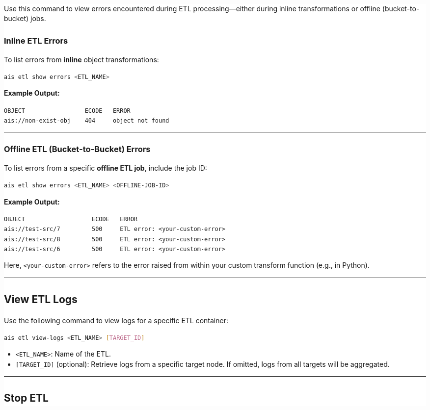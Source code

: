 Use this command to view errors encountered during ETL processing—either during inline transformations or offline (bucket-to-bucket) jobs.

### Inline ETL Errors

To list errors from **inline** object transformations:

```bash
ais etl show errors <ETL_NAME>
```

**Example Output:**

```
OBJECT                 ECODE   ERROR
ais://non-exist-obj    404     object not found
```

---

### Offline ETL (Bucket-to-Bucket) Errors

To list errors from a specific **offline ETL job**, include the job ID:

```bash
ais etl show errors <ETL_NAME> <OFFLINE-JOB-ID>
```

**Example Output:**

```
OBJECT                   ECODE   ERROR
ais://test-src/7         500     ETL error: <your-custom-error>
ais://test-src/8         500     ETL error: <your-custom-error>
ais://test-src/6         500     ETL error: <your-custom-error>
```

Here, `<your-custom-error>` refers to the error raised from within your custom transform function (e.g., in Python).

---

## View ETL Logs

Use the following command to view logs for a specific ETL container:

```bash
ais etl view-logs <ETL_NAME> [TARGET_ID]
```

* `<ETL_NAME>`: Name of the ETL.
* `[TARGET_ID]` (optional): Retrieve logs from a specific target node. If omitted, logs from all targets will be aggregated.

---

## Stop ETL
